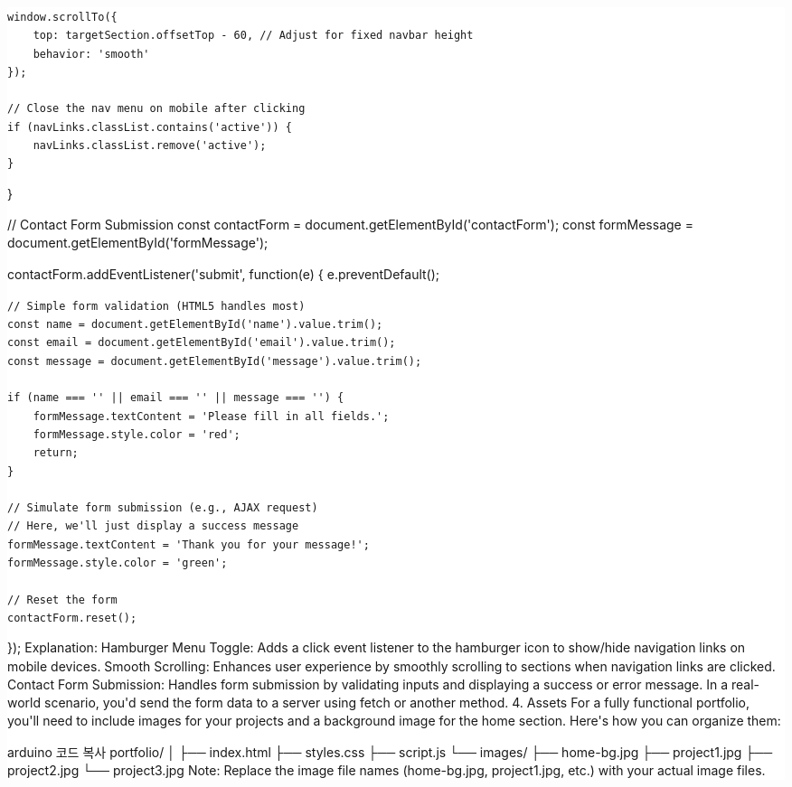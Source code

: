     window.scrollTo({
        top: targetSection.offsetTop - 60, // Adjust for fixed navbar height
        behavior: 'smooth'
    });

    // Close the nav menu on mobile after clicking
    if (navLinks.classList.contains('active')) {
        navLinks.classList.remove('active');
    }
}

// Contact Form Submission
const contactForm = document.getElementById('contactForm');
const formMessage = document.getElementById('formMessage');

contactForm.addEventListener('submit', function(e) {
    e.preventDefault();

    // Simple form validation (HTML5 handles most)
    const name = document.getElementById('name').value.trim();
    const email = document.getElementById('email').value.trim();
    const message = document.getElementById('message').value.trim();

    if (name === '' || email === '' || message === '') {
        formMessage.textContent = 'Please fill in all fields.';
        formMessage.style.color = 'red';
        return;
    }

    // Simulate form submission (e.g., AJAX request)
    // Here, we'll just display a success message
    formMessage.textContent = 'Thank you for your message!';
    formMessage.style.color = 'green';

    // Reset the form
    contactForm.reset();
});
Explanation:
Hamburger Menu Toggle: Adds a click event listener to the hamburger icon to show/hide navigation links on mobile devices.
Smooth Scrolling: Enhances user experience by smoothly scrolling to sections when navigation links are clicked.
Contact Form Submission: Handles form submission by validating inputs and displaying a success or error message. In a real-world scenario, you'd send the form data to a server using fetch or another method.
4. Assets
For a fully functional portfolio, you'll need to include images for your projects and a background image for the home section. Here's how you can organize them:

arduino
코드 복사
portfolio/
│
├── index.html
├── styles.css
├── script.js
└── images/
    ├── home-bg.jpg
    ├── project1.jpg
    ├── project2.jpg
    └── project3.jpg
Note: Replace the image file names (home-bg.jpg, project1.jpg, etc.) with your actual image files.
